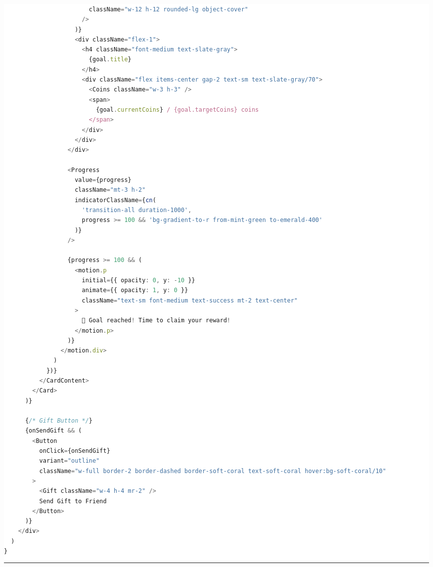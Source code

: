```typescript
                        className="w-12 h-12 rounded-lg object-cover"
                      />
                    )}
                    <div className="flex-1">
                      <h4 className="font-medium text-slate-gray">
                        {goal.title}
                      </h4>
                      <div className="flex items-center gap-2 text-sm text-slate-gray/70">
                        <Coins className="w-3 h-3" />
                        <span>
                          {goal.currentCoins} / {goal.targetCoins} coins
                        </span>
                      </div>
                    </div>
                  </div>
                  
                  <Progress
                    value={progress}
                    className="mt-3 h-2"
                    indicatorClassName={cn(
                      'transition-all duration-1000',
                      progress >= 100 && 'bg-gradient-to-r from-mint-green to-emerald-400'
                    )}
                  />
                  
                  {progress >= 100 && (
                    <motion.p
                      initial={{ opacity: 0, y: -10 }}
                      animate={{ opacity: 1, y: 0 }}
                      className="text-sm font-medium text-success mt-2 text-center"
                    >
                      🎉 Goal reached! Time to claim your reward!
                    </motion.p>
                  )}
                </motion.div>
              )
            })}
          </CardContent>
        </Card>
      )}

      {/* Gift Button */}
      {onSendGift && (
        <Button
          onClick={onSendGift}
          variant="outline"
          className="w-full border-2 border-dashed border-soft-coral text-soft-coral hover:bg-soft-coral/10"
        >
          <Gift className="w-4 h-4 mr-2" />
          Send Gift to Friend
        </Button>
      )}
    </div>
  )
}
```

---